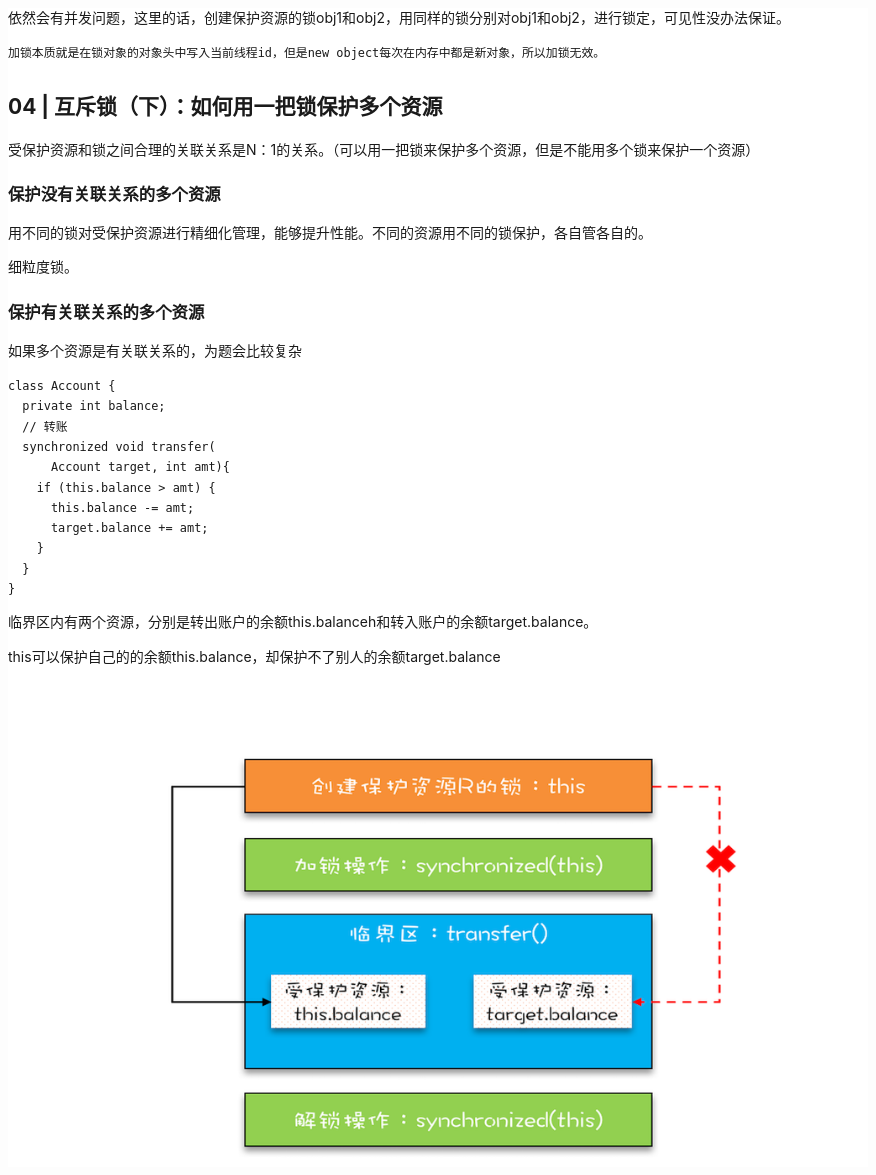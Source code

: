 依然会有并发问题，这里的话，创建保护资源的锁obj1和obj2，用同样的锁分别对obj1和obj2，进行锁定，可见性没办法保证。

	加锁本质就是在锁对象的对象头中写入当前线程id，但是new object每次在内存中都是新对象，所以加锁无效。

## 04 | 互斥锁（下）：如何用一把锁保护多个资源 ##

受保护资源和锁之间合理的关联关系是N：1的关系。（可以用一把锁来保护多个资源，但是不能用多个锁来保护一个资源）

### 保护没有关联关系的多个资源 ###

用不同的锁对受保护资源进行精细化管理，能够提升性能。不同的资源用不同的锁保护，各自管各自的。

细粒度锁。

### 保护有关联关系的多个资源 ###

如果多个资源是有关联关系的，为题会比较复杂

	class Account {
	  private int balance;
	  // 转账
	  synchronized void transfer(
	      Account target, int amt){
	    if (this.balance > amt) {
	      this.balance -= amt;
	      target.balance += amt;
	    }
	  } 
	}

临界区内有两个资源，分别是转出账户的余额this.balanceh和转入账户的余额target.balance。

this可以保护自己的的余额this.balance，却保护不了别人的余额target.balance

![1ba92a09d1a55a6a1636318f30c155d8.png](img/1ba92a09d1a55a6a1636318f30c155d8.png)
